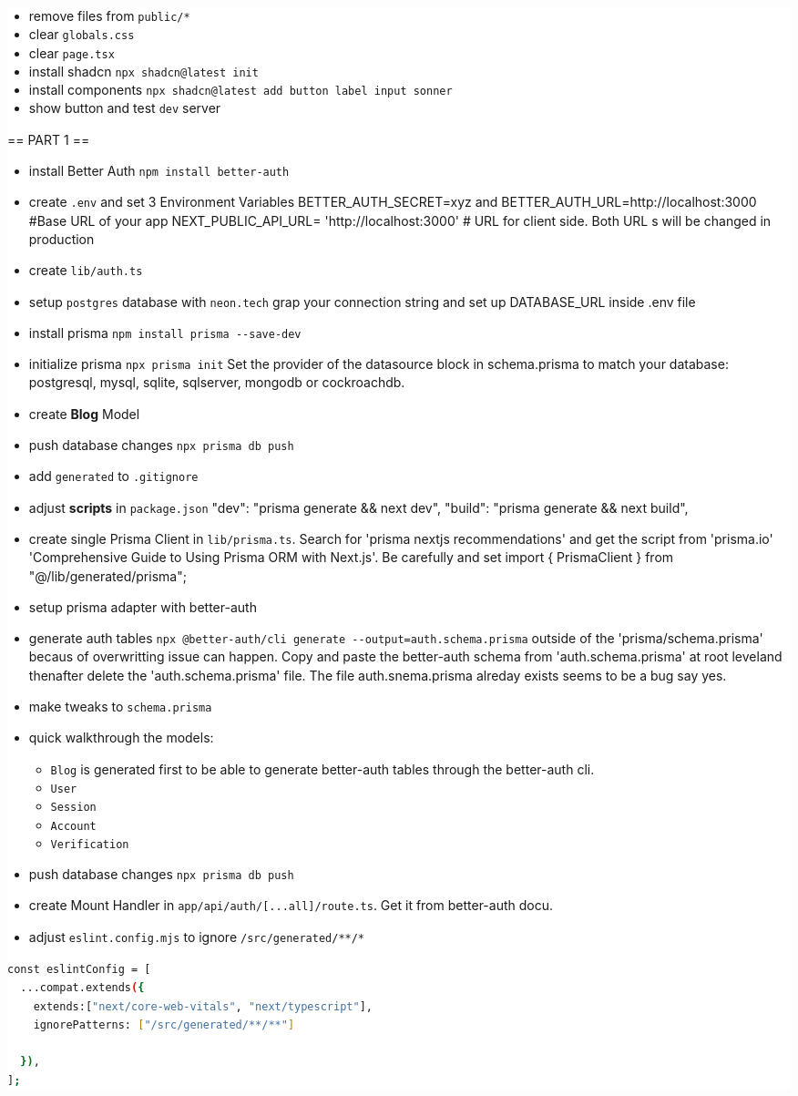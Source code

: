 - remove files from `public/*`
- clear `globals.css`
- clear `page.tsx`
- install shadcn `npx shadcn@latest init`
- install components `npx shadcn@latest add button label input sonner`
- show button and test `dev` server

== PART 1 ==

- install Better Auth `npm install better-auth`
- create `.env` and set 3 Environment Variables BETTER_AUTH_SECRET=xyz and BETTER_AUTH_URL=http://localhost:3000 #Base URL of your app NEXT_PUBLIC_API_URL= 'http://localhost:3000' # URL for client side. Both URL s will be changed in production
- create `lib/auth.ts`
- setup `postgres` database with `neon.tech` grap your connection string and set up DATABASE_URL inside .env file
- install prisma `npm install prisma --save-dev`
- initialize prisma `npx prisma init` Set the provider of the datasource block in schema.prisma to match your database: postgresql, mysql, sqlite, sqlserver, mongodb or cockroachdb.
- create **Blog** Model
- push database changes `npx prisma db push`
- add `generated` to `.gitignore`
- adjust **scripts** in `package.json` "dev": "prisma generate && next dev", "build": "prisma generate && next build",

- create single Prisma Client in `lib/prisma.ts`. Search for 'prisma nextjs recommendations' and get the script from 'prisma.io' 'Comprehensive Guide to Using Prisma ORM with Next.js'. Be carefully and set import { PrismaClient } from "@/lib/generated/prisma";
- setup prisma adapter with better-auth
- generate auth tables `npx @better-auth/cli generate --output=auth.schema.prisma` outside of the 'prisma/schema.prisma' becaus of overwritting issue can happen. Copy and paste the better-auth schema from 'auth.schema.prisma' at root leveland thenafter delete the 'auth.schema.prisma' file. The file auth.snema.prisma alreday exists seems to be a bug say yes.
- make tweaks to `schema.prisma`
- quick walkthrough the models:
  - `Blog` is generated first to be able to generate better-auth tables through the better-auth cli.
  - `User`
  - `Session`
  - `Account`
  - `Verification`
- push database changes `npx prisma db push`
- create Mount Handler in `app/api/auth/[...all]/route.ts`. Get it from better-auth docu.
- adjust `eslint.config.mjs` to ignore `/src/generated/**/*`

```bash
const eslintConfig = [
  ...compat.extends({
    extends:["next/core-web-vitals", "next/typescript"],
    ignorePatterns: ["/src/generated/**/**"]

  }),
];
```
